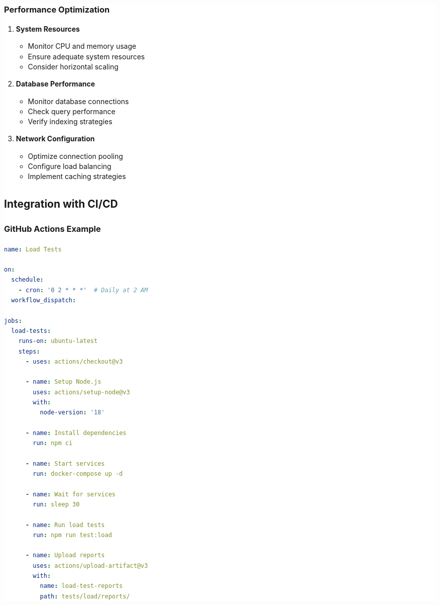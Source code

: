 ### Performance Optimization

1. **System Resources**
   - Monitor CPU and memory usage
   - Ensure adequate system resources
   - Consider horizontal scaling

2. **Database Performance**
   - Monitor database connections
   - Check query performance
   - Verify indexing strategies

3. **Network Configuration**
   - Optimize connection pooling
   - Configure load balancing
   - Implement caching strategies

## Integration with CI/CD

### GitHub Actions Example

```yaml
name: Load Tests

on:
  schedule:
    - cron: '0 2 * * *'  # Daily at 2 AM
  workflow_dispatch:

jobs:
  load-tests:
    runs-on: ubuntu-latest
    steps:
      - uses: actions/checkout@v3
      
      - name: Setup Node.js
        uses: actions/setup-node@v3
        with:
          node-version: '18'
          
      - name: Install dependencies
        run: npm ci
        
      - name: Start services
        run: docker-compose up -d
        
      - name: Wait for services
        run: sleep 30
        
      - name: Run load tests
        run: npm run test:load
        
      - name: Upload reports
        uses: actions/upload-artifact@v3
        with:
          name: load-test-reports
          path: tests/load/reports/
```
